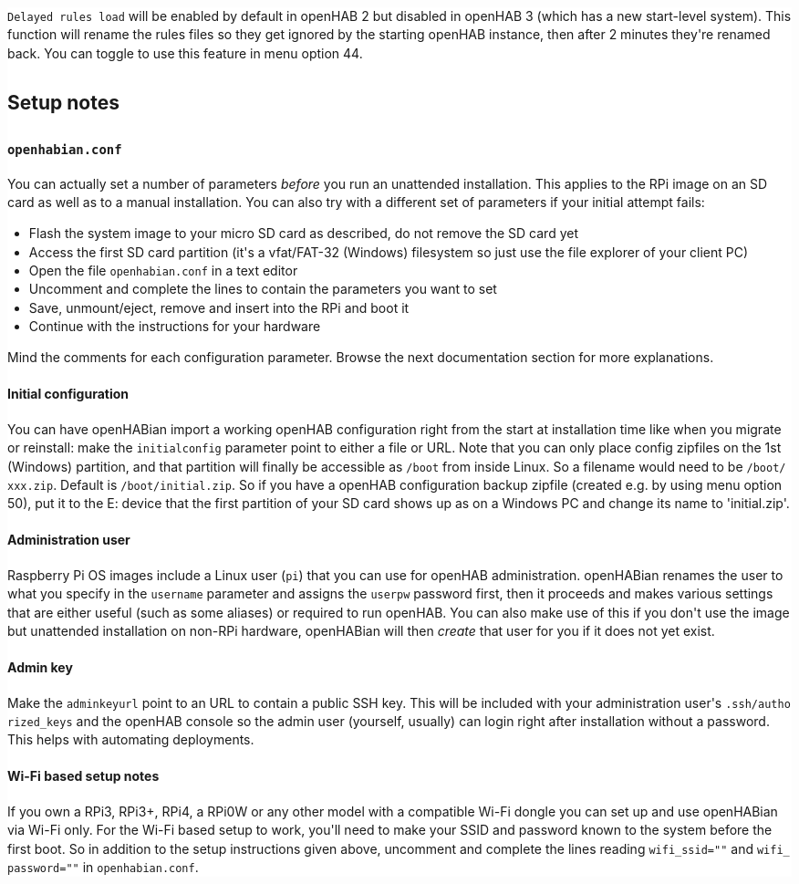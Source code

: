 `Delayed rules load` will be enabled by default in openHAB 2 but disabled in openHAB 3 (which has a new start-level system).
This function will rename the rules files so they get ignored by the starting openHAB instance, then after 2 minutes they're renamed back.
You can toggle to use this feature in menu option 44.

## Setup notes
### `openhabian.conf`

You can actually set a number of parameters _before_ you run an unattended installation.
This applies to the RPi image on an SD card as well as to a manual installation.
You can also try with a different set of parameters if your initial attempt fails:

-   Flash the system image to your micro SD card as described, do not remove the SD card yet
-   Access the first SD card partition (it's a vfat/FAT-32 (Windows) filesystem so just use the file explorer of your client PC)
-   Open the file `openhabian.conf` in a text editor
-   Uncomment and complete the lines to contain the parameters you want to set
-   Save, unmount/eject, remove and insert into the RPi and boot it
-   Continue with the instructions for your hardware

Mind the comments for each configuration parameter. Browse the next documentation section for more explanations.

#### Initial configuration
You can have openHABian import a working openHAB configuration right from the start at installation time like when you migrate or reinstall:
make the `initialconfig` parameter point to either a file or URL.
Note that you can only place config zipfiles on the 1st (Windows) partition, and that partition will finally be accessible as `/boot` from inside Linux.
So a filename would need to be `/boot/xxx.zip`. Default is `/boot/initial.zip`.
So if you have a openHAB configuration backup zipfile (created e.g. by using menu option 50), put it to the E: device that the first partition of your SD card shows up as on a Windows PC and change its name to 'initial.zip'.

#### Administration user
Raspberry Pi OS images include a Linux user (`pi`) that you can use for openHAB administration.
openHABian renames the user to what you specify in the `username` parameter and assigns the `userpw` password first, then it proceeds and makes various settings that are either useful (such as some aliases) or required to run openHAB.
You can also make use of this if you don't use the image but unattended installation on non-RPi hardware, openHABian will then _create_ that user for you if it does not yet exist.

#### Admin key
Make the `adminkeyurl` point to an URL to contain a public SSH key.
This will be included with your administration user's `.ssh/authorized_keys` and the openHAB console so the admin user (yourself, usually) can login right after installation  without a password. This helps with automating deployments.

#### Wi-Fi based setup notes
If you own a RPi3, RPi3+, RPi4, a RPi0W or any other model with a compatible Wi-Fi dongle you can set up and use openHABian via Wi-Fi only.
For the Wi-Fi based setup to work, you'll need to make your SSID and password known to the system before the first boot.
So in addition to the setup instructions given above, uncomment and complete the lines reading `wifi_ssid=""` and `wifi_password=""` in `openhabian.conf`.
